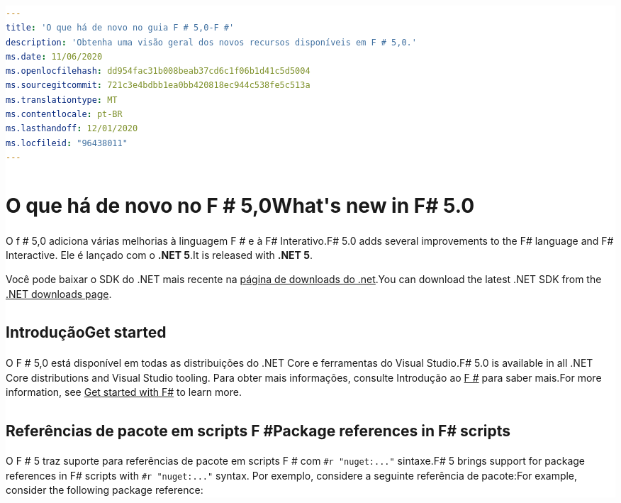 ```yaml
---
title: 'O que há de novo no guia F # 5,0-F #'
description: 'Obtenha uma visão geral dos novos recursos disponíveis em F # 5,0.'
ms.date: 11/06/2020
ms.openlocfilehash: dd954fac31b008beab37cd6c1f06b1d41c5d5004
ms.sourcegitcommit: 721c3e4bdbb1ea0bb420818ec944c538fe5c513a
ms.translationtype: MT
ms.contentlocale: pt-BR
ms.lasthandoff: 12/01/2020
ms.locfileid: "96438011"
---
```

# <a name="whats-new-in-f-50"></a><span data-ttu-id="e39f2-103">O que há de novo no F # 5,0</span><span class="sxs-lookup"><span data-stu-id="e39f2-103">What's new in F# 5.0</span></span>

<span data-ttu-id="e39f2-104">O f # 5,0 adiciona várias melhorias à linguagem F # e à F# Interativo.</span><span class="sxs-lookup"><span data-stu-id="e39f2-104">F# 5.0 adds several improvements to the F# language and F# Interactive.</span></span> <span data-ttu-id="e39f2-105">Ele é lançado com o **.NET 5**.</span><span class="sxs-lookup"><span data-stu-id="e39f2-105">It is released with **.NET 5**.</span></span>

<span data-ttu-id="e39f2-106">Você pode baixar o SDK do .NET mais recente na [página de downloads do .net](https://dotnet.microsoft.com/download).</span><span class="sxs-lookup"><span data-stu-id="e39f2-106">You can download the latest .NET SDK from the [.NET downloads page](https://dotnet.microsoft.com/download).</span></span>

## <a name="get-started"></a><span data-ttu-id="e39f2-107">Introdução</span><span class="sxs-lookup"><span data-stu-id="e39f2-107">Get started</span></span>

<span data-ttu-id="e39f2-108">O F # 5,0 está disponível em todas as distribuições do .NET Core e ferramentas do Visual Studio.</span><span class="sxs-lookup"><span data-stu-id="e39f2-108">F# 5.0 is available in all .NET Core distributions and Visual Studio tooling.</span></span> <span data-ttu-id="e39f2-109">Para obter mais informações, consulte Introdução ao [F #](../get-started/index.md) para saber mais.</span><span class="sxs-lookup"><span data-stu-id="e39f2-109">For more information, see [Get started with F#](../get-started/index.md) to learn more.</span></span>

## <a name="package-references-in-f-scripts"></a><span data-ttu-id="e39f2-110">Referências de pacote em scripts F #</span><span class="sxs-lookup"><span data-stu-id="e39f2-110">Package references in F# scripts</span></span>

<span data-ttu-id="e39f2-111">O F # 5 traz suporte para referências de pacote em scripts F # com `#r "nuget:..."` sintaxe.</span><span class="sxs-lookup"><span data-stu-id="e39f2-111">F# 5 brings support for package references in F# scripts with `#r "nuget:..."` syntax.</span></span> <span data-ttu-id="e39f2-112">Por exemplo, considere a seguinte referência de pacote:</span><span class="sxs-lookup"><span data-stu-id="e39f2-112">For example, consider the following package reference:</span></span>

